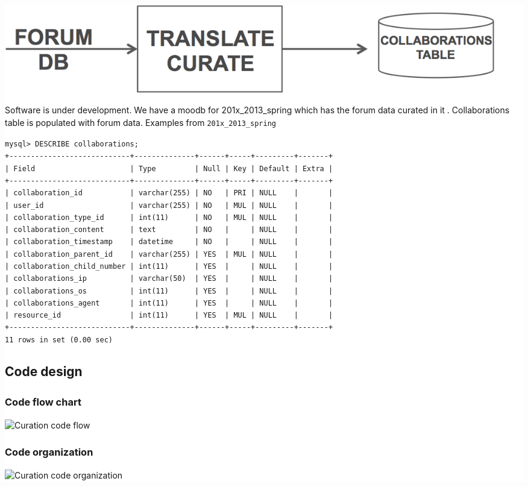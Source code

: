 ![alt text](Images/forum-data-curation.png "Forum data Curation")

Software is under development. We have a moodb for 201x_2013_spring which has the forum data curated in it . 
Collaborations table is populated with forum data. Examples from `201x_2013_spring`
```
mysql> DESCRIBE collaborations;
+----------------------------+--------------+------+-----+---------+-------+
| Field                      | Type         | Null | Key | Default | Extra |
+----------------------------+--------------+------+-----+---------+-------+
| collaboration_id           | varchar(255) | NO   | PRI | NULL    |       |
| user_id                    | varchar(255) | NO   | MUL | NULL    |       |
| collaboration_type_id      | int(11)      | NO   | MUL | NULL    |       |
| collaboration_content      | text         | NO   |     | NULL    |       |
| collaboration_timestamp    | datetime     | NO   |     | NULL    |       |
| collaboration_parent_id    | varchar(255) | YES  | MUL | NULL    |       |
| collaboration_child_number | int(11)      | YES  |     | NULL    |       |
| collaborations_ip          | varchar(50)  | YES  |     | NULL    |       |
| collaborations_os          | int(11)      | YES  |     | NULL    |       |
| collaborations_agent       | int(11)      | YES  |     | NULL    |       |
| resource_id                | int(11)      | YES  | MUL | NULL    |       |
+----------------------------+--------------+------+-----+---------+-------+
11 rows in set (0.00 sec)
```

## Code design

### Code flow chart

<img src="Images/code_flow_chart.png" alt="Curation code flow" width="200"/>

### Code organization

<img src="Images/code_organization.png" alt="Curation code organization" width="200"/>

